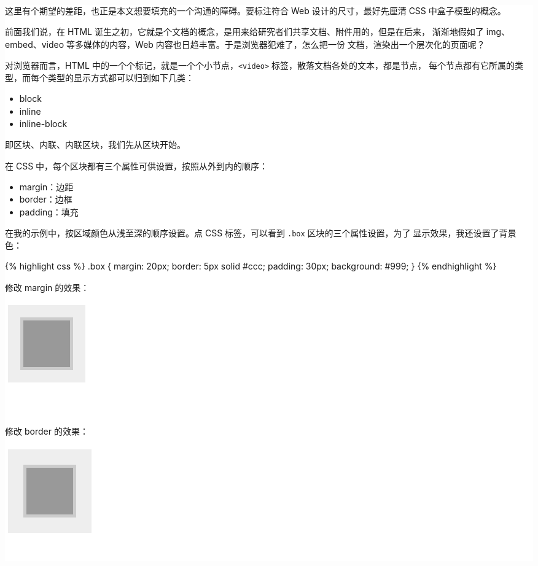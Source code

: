 这里有个期望的差距，也正是本文想要填充的一个沟通的障碍。要标注符合 Web 设计的尺寸，最好先厘清 CSS
中盒子模型的概念。

前面我们说，在 HTML 诞生之初，它就是个文档的概念，是用来给研究者们共享文档、附件用的，但是在后来，
渐渐地假如了 img、embed、video 等多媒体的内容，Web 内容也日趋丰富。于是浏览器犯难了，怎么把一份
文档，渲染出一个层次化的页面呢？

对浏览器而言，HTML 中的一个个标记，就是一个个小节点，`<video>` 标签，散落文档各处的文本，都是节点，
每个节点都有它所属的类型，而每个类型的显示方式都可以归到如下几类：

- block
- inline
- inline-block

即区块、内联、内联区块，我们先从区块开始。

<iframe width="100%" height="300" src="http://jsfiddle.net/dotnil/dBaSs/embedded/result" allowfullscreen="allowfullscreen" frameborder="0"></iframe>

在 CSS 中，每个区块都有三个属性可供设置，按照从外到内的顺序：

- margin：边距
- border：边框
- padding：填充

在我的示例中，按区域颜色从浅至深的顺序设置。点 CSS 标签，可以看到 `.box` 区块的三个属性设置，为了
显示效果，我还设置了背景色：

{% highlight css %}
.box {
    margin: 20px;
    border: 5px solid #ccc;
    padding: 30px;
    background: #999;
}
{% endhighlight %}

修改 margin 的效果：

![](/assets/img/2013/margin.gif)

修改 border 的效果：

![](/assets/img/2013/border.gif)

